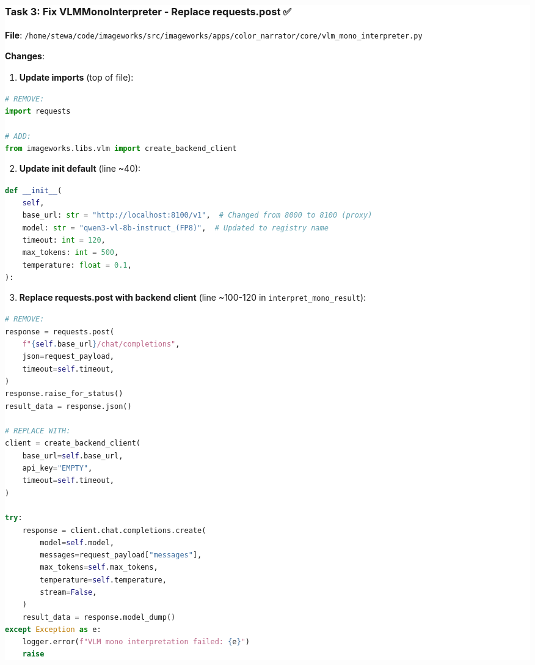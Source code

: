 
### Task 3: Fix VLMMonoInterpreter - Replace requests.post ✅

**File**: `/home/stewa/code/imageworks/src/imageworks/apps/color_narrator/core/vlm_mono_interpreter.py`

**Changes**:

1. **Update imports** (top of file):
```python
# REMOVE:
import requests

# ADD:
from imageworks.libs.vlm import create_backend_client
```

2. **Update __init__ default** (line ~40):
```python
def __init__(
    self,
    base_url: str = "http://localhost:8100/v1",  # Changed from 8000 to 8100 (proxy)
    model: str = "qwen3-vl-8b-instruct_(FP8)",  # Updated to registry name
    timeout: int = 120,
    max_tokens: int = 500,
    temperature: float = 0.1,
):
```

3. **Replace requests.post with backend client** (line ~100-120 in `interpret_mono_result`):
```python
# REMOVE:
response = requests.post(
    f"{self.base_url}/chat/completions",
    json=request_payload,
    timeout=self.timeout,
)
response.raise_for_status()
result_data = response.json()

# REPLACE WITH:
client = create_backend_client(
    base_url=self.base_url,
    api_key="EMPTY",
    timeout=self.timeout,
)

try:
    response = client.chat.completions.create(
        model=self.model,
        messages=request_payload["messages"],
        max_tokens=self.max_tokens,
        temperature=self.temperature,
        stream=False,
    )
    result_data = response.model_dump()
except Exception as e:
    logger.error(f"VLM mono interpretation failed: {e}")
    raise
```
